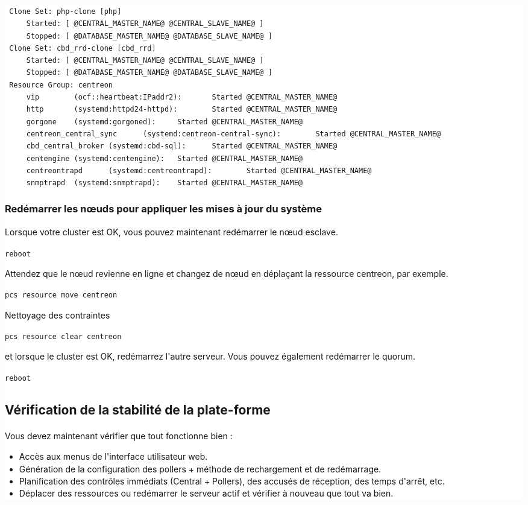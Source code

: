 ```text
 Clone Set: php-clone [php]
     Started: [ @CENTRAL_MASTER_NAME@ @CENTRAL_SLAVE_NAME@ ]
     Stopped: [ @DATABASE_MASTER_NAME@ @DATABASE_SLAVE_NAME@ ]
 Clone Set: cbd_rrd-clone [cbd_rrd]
     Started: [ @CENTRAL_MASTER_NAME@ @CENTRAL_SLAVE_NAME@ ]
     Stopped: [ @DATABASE_MASTER_NAME@ @DATABASE_SLAVE_NAME@ ]
 Resource Group: centreon
     vip        (ocf::heartbeat:IPaddr2):       Started @CENTRAL_MASTER_NAME@
     http       (systemd:httpd24-httpd):        Started @CENTRAL_MASTER_NAME@
     gorgone    (systemd:gorgoned):     Started @CENTRAL_MASTER_NAME@
     centreon_central_sync      (systemd:centreon-central-sync):        Started @CENTRAL_MASTER_NAME@
     cbd_central_broker (systemd:cbd-sql):      Started @CENTRAL_MASTER_NAME@
     centengine (systemd:centengine):   Started @CENTRAL_MASTER_NAME@
     centreontrapd      (systemd:centreontrapd):        Started @CENTRAL_MASTER_NAME@
     snmptrapd  (systemd:snmptrapd):    Started @CENTRAL_MASTER_NAME@
```

</TabItem>
</Tabs>

### Redémarrer les nœuds pour appliquer les mises à jour du système

Lorsque votre cluster est OK, vous pouvez maintenant redémarrer le nœud esclave.

```bash
reboot
```

Attendez que le nœud revienne en ligne et changez de nœud en déplaçant la ressource centreon, par exemple.

```bash
pcs resource move centreon
```

Nettoyage des contraintes

```bash
pcs resource clear centreon
```

et lorsque le cluster est OK, redémarrez l'autre serveur. Vous pouvez également redémarrer le quorum.

```bash
reboot
```

## Vérification de la stabilité de la plate-forme

Vous devez maintenant vérifier que tout fonctionne bien :

* Accès aux menus de l'interface utilisateur web.
* Génération de la configuration des pollers + méthode de rechargement et de redémarrage.
* Planification des contrôles immédiats (Central + Pollers), des accusés de réception, des temps d'arrêt, etc.
* Déplacer des ressources ou redémarrer le serveur actif et vérifier à nouveau que tout va bien.
